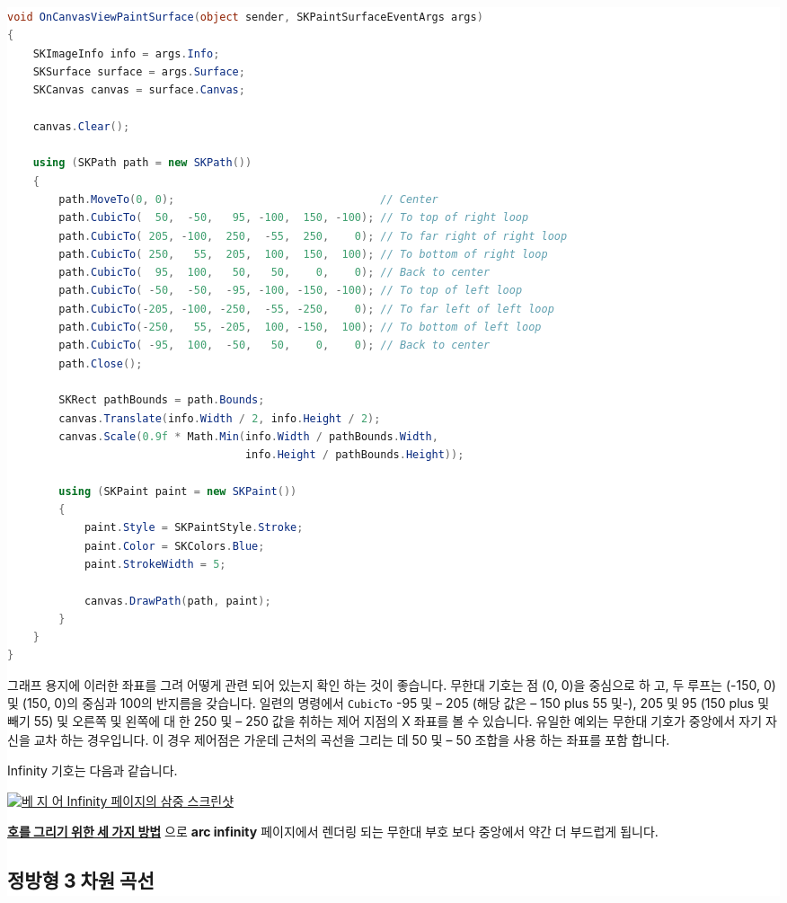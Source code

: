 ```csharp
void OnCanvasViewPaintSurface(object sender, SKPaintSurfaceEventArgs args)
{
    SKImageInfo info = args.Info;
    SKSurface surface = args.Surface;
    SKCanvas canvas = surface.Canvas;

    canvas.Clear();

    using (SKPath path = new SKPath())
    {
        path.MoveTo(0, 0);                                // Center
        path.CubicTo(  50,  -50,   95, -100,  150, -100); // To top of right loop
        path.CubicTo( 205, -100,  250,  -55,  250,    0); // To far right of right loop
        path.CubicTo( 250,   55,  205,  100,  150,  100); // To bottom of right loop
        path.CubicTo(  95,  100,   50,   50,    0,    0); // Back to center  
        path.CubicTo( -50,  -50,  -95, -100, -150, -100); // To top of left loop
        path.CubicTo(-205, -100, -250,  -55, -250,    0); // To far left of left loop
        path.CubicTo(-250,   55, -205,  100, -150,  100); // To bottom of left loop
        path.CubicTo( -95,  100,  -50,   50,    0,    0); // Back to center
        path.Close();

        SKRect pathBounds = path.Bounds;
        canvas.Translate(info.Width / 2, info.Height / 2);
        canvas.Scale(0.9f * Math.Min(info.Width / pathBounds.Width,
                                     info.Height / pathBounds.Height));

        using (SKPaint paint = new SKPaint())
        {
            paint.Style = SKPaintStyle.Stroke;
            paint.Color = SKColors.Blue;
            paint.StrokeWidth = 5;

            canvas.DrawPath(path, paint);
        }
    }
}
```

그래프 용지에 이러한 좌표를 그려 어떻게 관련 되어 있는지 확인 하는 것이 좋습니다. 무한대 기호는 점 (0, 0)을 중심으로 하 고, 두 루프는 (-150, 0) 및 (150, 0)의 중심과 100의 반지름을 갖습니다. 일련의 명령에서 `CubicTo` -95 및 – 205 (해당 값은 – 150 plus 55 및-), 205 및 95 (150 plus 및 빼기 55) 및 오른쪽 및 왼쪽에 대 한 250 및 – 250 값을 취하는 제어 지점의 X 좌표를 볼 수 있습니다. 유일한 예외는 무한대 기호가 중앙에서 자기 자신을 교차 하는 경우입니다. 이 경우 제어점은 가운데 근처의 곡선을 그리는 데 50 및 – 50 조합을 사용 하는 좌표를 포함 합니다.

Infinity 기호는 다음과 같습니다.

[![베 지 어 Infinity 페이지의 삼중 스크린샷](beziers-images/bezierinfinity-small.png)](beziers-images/bezierinfinity-large.png#lightbox)

[**호를 그리기 위한 세 가지 방법**](~/xamarin-forms/user-interface/graphics/skiasharp/curves/arcs.md) 으로 **arc infinity** 페이지에서 렌더링 되는 무한대 부호 보다 중앙에서 약간 더 부드럽게 됩니다.

## <a name="the-quadratic-bzier-curve"></a>정방형 3 차원 곡선
